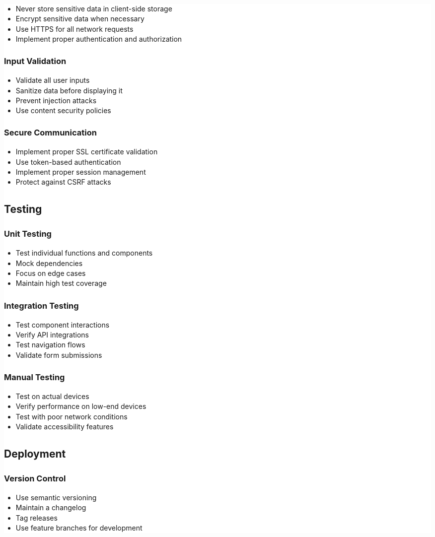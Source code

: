 - Never store sensitive data in client-side storage
- Encrypt sensitive data when necessary
- Use HTTPS for all network requests
- Implement proper authentication and authorization

### Input Validation

- Validate all user inputs
- Sanitize data before displaying it
- Prevent injection attacks
- Use content security policies

### Secure Communication

- Implement proper SSL certificate validation
- Use token-based authentication
- Implement proper session management
- Protect against CSRF attacks

## Testing

### Unit Testing

- Test individual functions and components
- Mock dependencies
- Focus on edge cases
- Maintain high test coverage

### Integration Testing

- Test component interactions
- Verify API integrations
- Test navigation flows
- Validate form submissions

### Manual Testing

- Test on actual devices
- Verify performance on low-end devices
- Test with poor network conditions
- Validate accessibility features

## Deployment

### Version Control

- Use semantic versioning
- Maintain a changelog
- Tag releases
- Use feature branches for development
